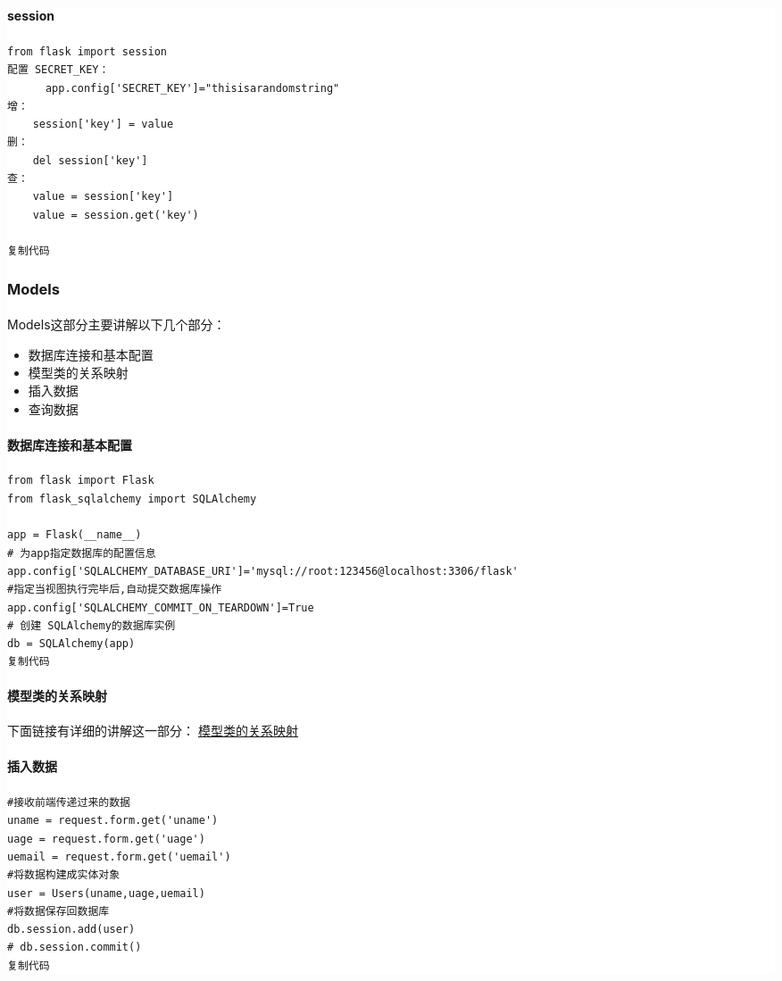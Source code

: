 
#### session

```
from flask import session
配置 SECRET_KEY：
      app.config['SECRET_KEY']="thisisarandomstring"
增：
    session['key'] = value
删：
    del session['key']
查：
    value = session['key']
    value = session.get('key')

复制代码
```

### Models

Models这部分主要讲解以下几个部分：

- 数据库连接和基本配置
- 模型类的关系映射
- 插入数据
- 查询数据

#### 数据库连接和基本配置

```
from flask import Flask
from flask_sqlalchemy import SQLAlchemy

app = Flask(__name__)
# 为app指定数据库的配置信息
app.config['SQLALCHEMY_DATABASE_URI']='mysql://root:123456@localhost:3306/flask'
#指定当视图执行完毕后,自动提交数据库操作
app.config['SQLALCHEMY_COMMIT_ON_TEARDOWN']=True
# 创建 SQLAlchemy的数据库实例
db = SQLAlchemy(app)
复制代码
```

#### 模型类的关系映射

下面链接有详细的讲解这一部分： [模型类的关系映射](https://juejin.im/post/6844903732962934792)

#### 插入数据

```
#接收前端传递过来的数据
uname = request.form.get('uname')
uage = request.form.get('uage')
uemail = request.form.get('uemail')
#将数据构建成实体对象
user = Users(uname,uage,uemail)
#将数据保存回数据库
db.session.add(user)
# db.session.commit()
复制代码
```
